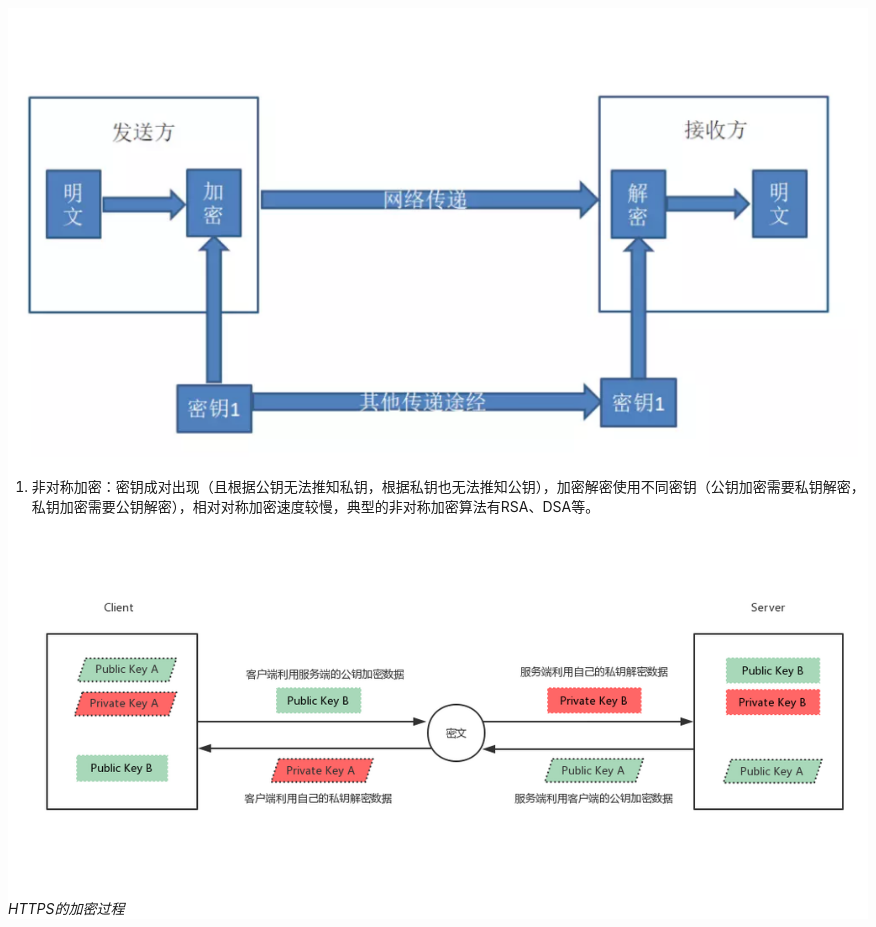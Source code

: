 ​    ![img](assets/0-1587700346367.png)    

1. ​      非对称加密：密钥成对出现（且根据公钥无法推知私钥，根据私钥也无法推知公钥），加密解密使用不同密钥（公钥加密需要私钥解密，私钥加密需要公钥解密），相对对称加密速度较慢，典型的非对称加密算法有RSA、DSA等。     

​    ![img](assets/0-1587700349873.png)    

​       

######     HTTPS的加密过程   
